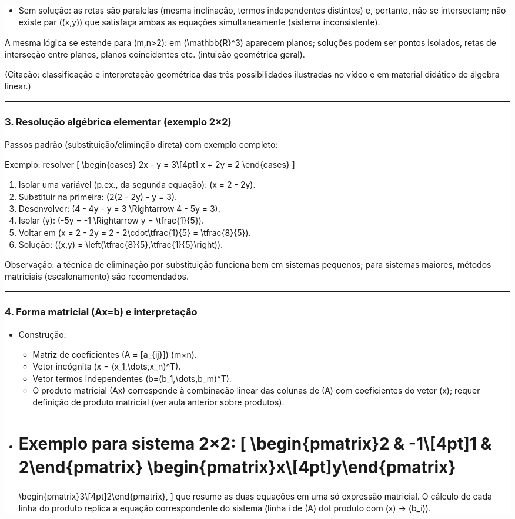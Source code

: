 - Sem solução: as retas são paralelas (mesma inclinação, termos independentes distintos) e, portanto, não se intersectam; não existe par \((x,y)\) que satisfaça ambas as equações simultaneamente (sistema inconsistente).

A mesma lógica se estende para \(m,n>2\): em \(\mathbb{R}^3\) aparecem planos; soluções podem ser pontos isolados, retas de interseção entre planos, planos coincidentes etc. (intuição geométrica geral).

(Citação: classificação e interpretação geométrica das três possibilidades ilustradas no vídeo e em material didático de álgebra linear.)

---

### 3. Resolução algébrica elementar (exemplo 2×2)

Passos padrão (substituição/eliminção direta) com exemplo completo:

Exemplo: resolver
\[
\begin{cases}
2x - y = 3\\[4pt]
x + 2y = 2
\end{cases}
\]

1. Isolar uma variável (p.ex., da segunda equação): \(x = 2 - 2y\).
2. Substituir na primeira: \(2(2 - 2y) - y = 3\).
3. Desenvolver: \(4 - 4y - y = 3 \Rightarrow 4 - 5y = 3\).
4. Isolar \(y\): \(-5y = -1 \Rightarrow y = \tfrac{1}{5}\).
5. Voltar em \(x = 2 - 2y = 2 - 2\cdot\tfrac{1}{5} = \tfrac{8}{5}\).
6. Solução: \((x,y) = \left(\tfrac{8}{5},\tfrac{1}{5}\right)\).

Observação: a técnica de eliminação por substituição funciona bem em sistemas pequenos; para sistemas maiores, métodos matriciais (escalonamento) são recomendados.

---

### 4. Forma matricial \(Ax=b\) e interpretação

- Construção:
  - Matriz de coeficientes \(A = [a_{ij}]\) (m×n).
  - Vetor incógnita \(x = (x_1,\dots,x_n)^T\).
  - Vetor termos independentes \(b=(b_1,\dots,b_m)^T\).
  - O produto matricial \(Ax\) corresponde à combinação linear das colunas de \(A\) com coeficientes do vetor \(x\); requer definição de produto matricial (ver aula anterior sobre produtos).

- Exemplo para sistema 2×2:
  \[
  \begin{pmatrix}2 & -1\\[4pt]1 & 2\end{pmatrix}
  \begin{pmatrix}x\\[4pt]y\end{pmatrix}
  =
  \begin{pmatrix}3\\[4pt]2\end{pmatrix},
  \]
  que resume as duas equações em uma só expressão matricial. O cálculo de cada linha do produto replica a equação correspondente do sistema (linha i de \(A\) dot produto com \(x\) → \(b_i\)).

